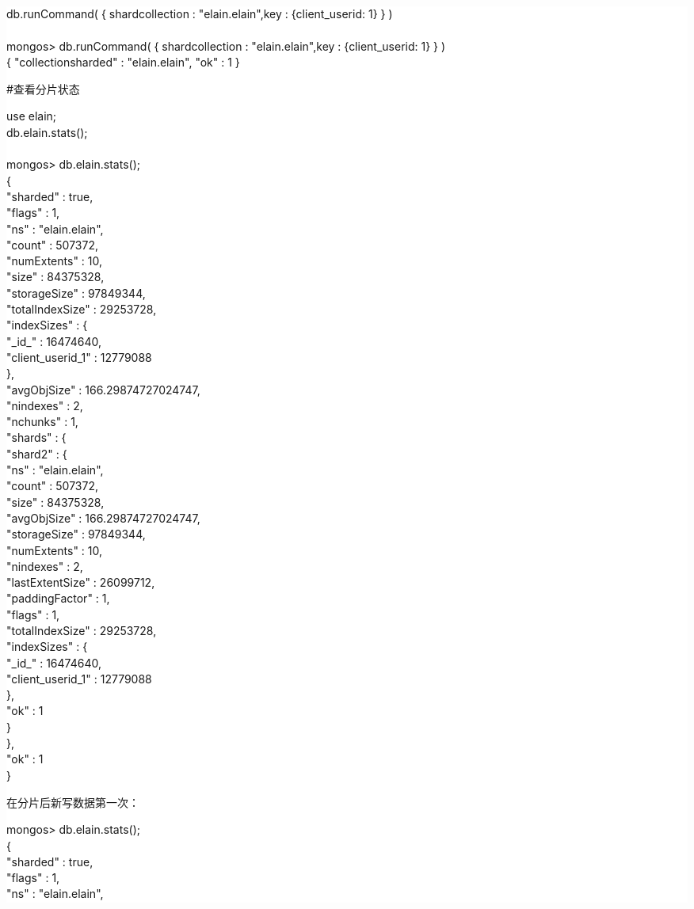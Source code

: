 db.runCommand<span class="br0">(</span> <span class="br0">{</span> shardcollection : <span class="st0">"elain.elain"</span>,key : <span class="br0">{</span>client_userid: <span class="nu0">1</span><span class="br0">}</span> <span class="br0">}</span> <span class="br0">)</span><br>
<br>
mongos<span class="sy0">&gt;</span> db.runCommand<span class="br0">(</span> <span class="br0">{</span> shardcollection : <span class="st0">"elain.elain"</span>,key : <span class="br0">{</span>client_userid: <span class="nu0">1</span><span class="br0">}</span> <span class="br0">}</span> <span class="br0">)</span><br>
<span class="br0">{</span> <span class="st0">"collectionsharded"</span> : <span class="st0">"elain.elain"</span>, <span class="st0">"ok"</span> : <span class="nu0">1</span> <span class="br0">}</span></div></div>
<p>#查看分片状态</p>
<div class="codecolorer-container bash blackboard" style="width:99%;height:100%;"><div class="bash codecolorer">use elain;<br>
db.elain.stats<span class="br0">(</span><span class="br0">)</span>;<br>
<br>
mongos<span class="sy0">&gt;</span> db.elain.stats<span class="br0">(</span><span class="br0">)</span>;<br>
<span class="br0">{</span><br>
<span class="st0">"sharded"</span> : <span class="kw2">true</span>,<br>
<span class="st0">"flags"</span> : <span class="nu0">1</span>,<br>
<span class="st0">"ns"</span> : <span class="st0">"elain.elain"</span>,<br>
<span class="st0">"count"</span> : <span class="nu0">507372</span>,<br>
<span class="st0">"numExtents"</span> : <span class="nu0">10</span>,<br>
<span class="st0">"size"</span> : <span class="nu0">84375328</span>,<br>
<span class="st0">"storageSize"</span> : <span class="nu0">97849344</span>,<br>
<span class="st0">"totalIndexSize"</span> : <span class="nu0">29253728</span>,<br>
<span class="st0">"indexSizes"</span> : <span class="br0">{</span><br>
<span class="st0">"_id_"</span> : <span class="nu0">16474640</span>,<br>
<span class="st0">"client_userid_1"</span> : <span class="nu0">12779088</span><br>
<span class="br0">}</span>,<br>
<span class="st0">"avgObjSize"</span> : <span class="nu0">166.29874727024747</span>,<br>
<span class="st0">"nindexes"</span> : <span class="nu0">2</span>,<br>
<span class="st0">"nchunks"</span> : <span class="nu0">1</span>,<br>
<span class="st0">"shards"</span> : <span class="br0">{</span><br>
<span class="st0">"shard2"</span> : <span class="br0">{</span><br>
<span class="st0">"ns"</span> : <span class="st0">"elain.elain"</span>,<br>
<span class="st0">"count"</span> : <span class="nu0">507372</span>,<br>
<span class="st0">"size"</span> : <span class="nu0">84375328</span>,<br>
<span class="st0">"avgObjSize"</span> : <span class="nu0">166.29874727024747</span>,<br>
<span class="st0">"storageSize"</span> : <span class="nu0">97849344</span>,<br>
<span class="st0">"numExtents"</span> : <span class="nu0">10</span>,<br>
<span class="st0">"nindexes"</span> : <span class="nu0">2</span>,<br>
<span class="st0">"lastExtentSize"</span> : <span class="nu0">26099712</span>,<br>
<span class="st0">"paddingFactor"</span> : <span class="nu0">1</span>,<br>
<span class="st0">"flags"</span> : <span class="nu0">1</span>,<br>
<span class="st0">"totalIndexSize"</span> : <span class="nu0">29253728</span>,<br>
<span class="st0">"indexSizes"</span> : <span class="br0">{</span><br>
<span class="st0">"_id_"</span> : <span class="nu0">16474640</span>,<br>
<span class="st0">"client_userid_1"</span> : <span class="nu0">12779088</span><br>
<span class="br0">}</span>,<br>
<span class="st0">"ok"</span> : <span class="nu0">1</span><br>
<span class="br0">}</span><br>
<span class="br0">}</span>,<br>
<span class="st0">"ok"</span> : <span class="nu0">1</span><br>
<span class="br0">}</span></div></div>
<p>在分片后新写数据第一次：</p>
<div class="codecolorer-container bash blackboard" style="width:99%;height:100%;"><div class="bash codecolorer">mongos<span class="sy0">&gt;</span> db.elain.stats<span class="br0">(</span><span class="br0">)</span>;<br>
<span class="br0">{</span><br>
<span class="st0">"sharded"</span> : <span class="kw2">true</span>,<br>
<span class="st0">"flags"</span> : <span class="nu0">1</span>,<br>
<span class="st0">"ns"</span> : <span class="st0">"elain.elain"</span>,<br>